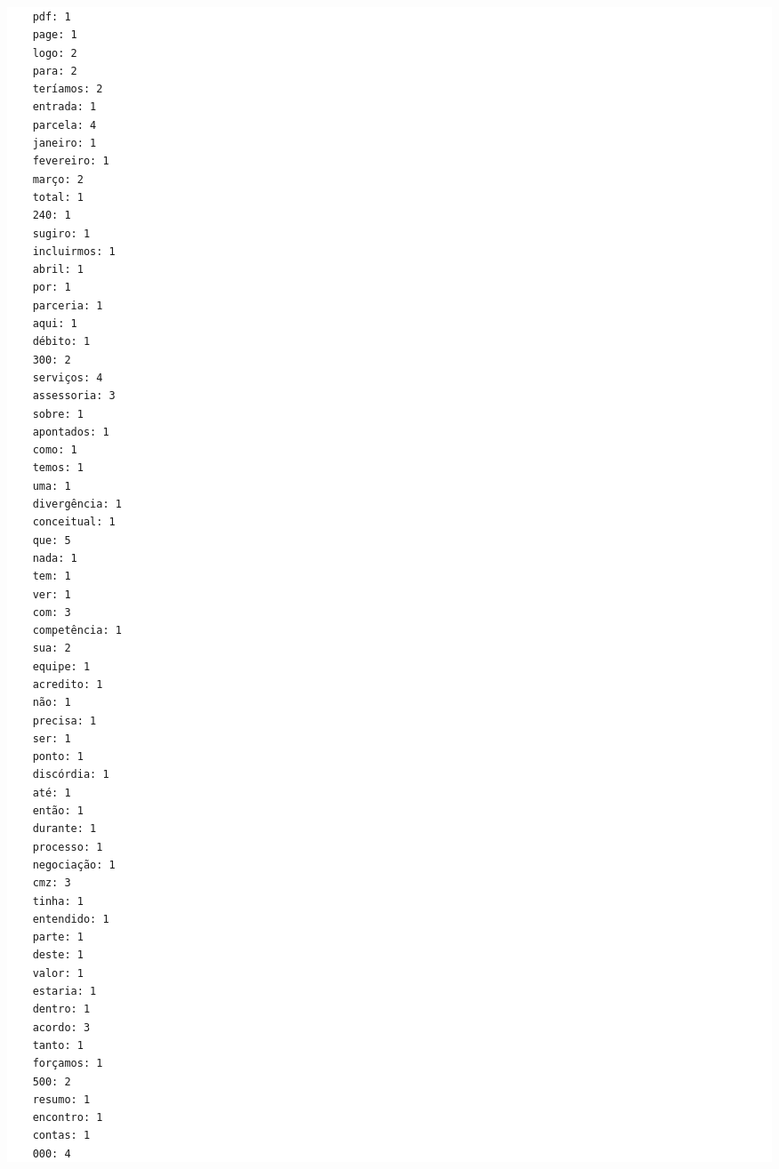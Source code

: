         pdf: 1
        page: 1
        logo: 2
        para: 2
        teríamos: 2
        entrada: 1
        parcela: 4
        janeiro: 1
        fevereiro: 1
        março: 2
        total: 1
        240: 1
        sugiro: 1
        incluirmos: 1
        abril: 1
        por: 1
        parceria: 1
        aqui: 1
        débito: 1
        300: 2
        serviços: 4
        assessoria: 3
        sobre: 1
        apontados: 1
        como: 1
        temos: 1
        uma: 1
        divergência: 1
        conceitual: 1
        que: 5
        nada: 1
        tem: 1
        ver: 1
        com: 3
        competência: 1
        sua: 2
        equipe: 1
        acredito: 1
        não: 1
        precisa: 1
        ser: 1
        ponto: 1
        discórdia: 1
        até: 1
        então: 1
        durante: 1
        processo: 1
        negociação: 1
        cmz: 3
        tinha: 1
        entendido: 1
        parte: 1
        deste: 1
        valor: 1
        estaria: 1
        dentro: 1
        acordo: 3
        tanto: 1
        forçamos: 1
        500: 2
        resumo: 1
        encontro: 1
        contas: 1
        000: 4